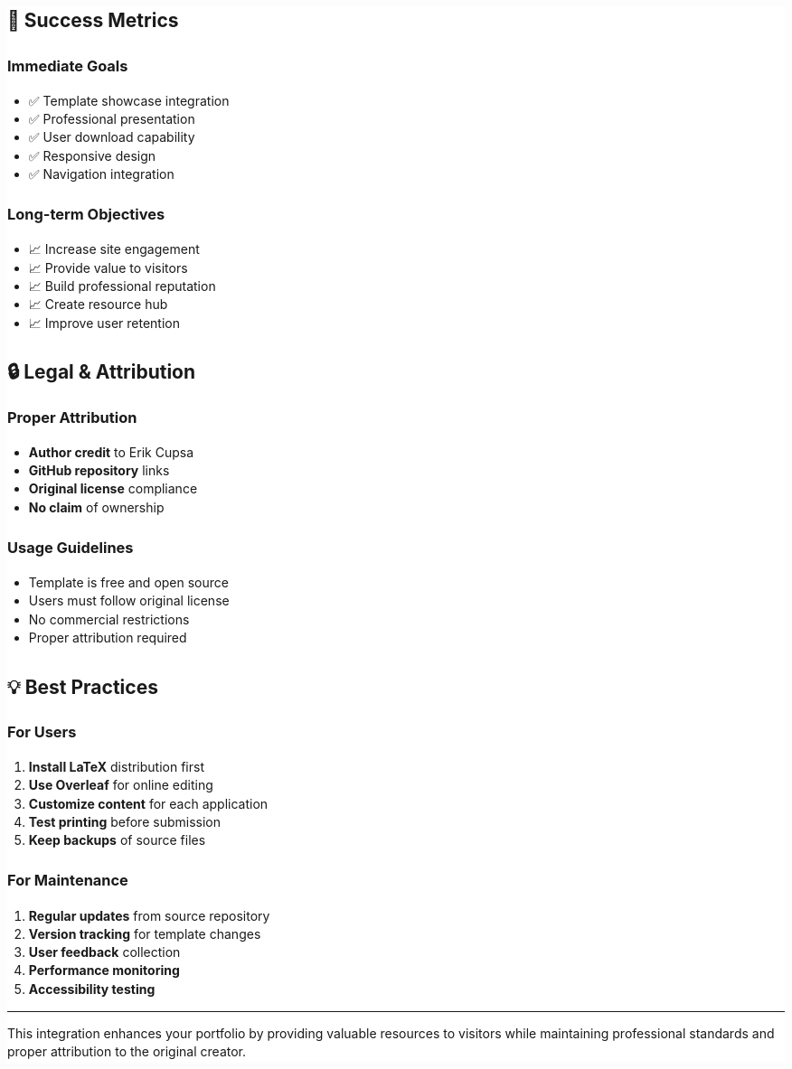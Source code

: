 ## 🎉 Success Metrics

### Immediate Goals
- ✅ Template showcase integration
- ✅ Professional presentation
- ✅ User download capability
- ✅ Responsive design
- ✅ Navigation integration

### Long-term Objectives
- 📈 Increase site engagement
- 📈 Provide value to visitors
- 📈 Build professional reputation
- 📈 Create resource hub
- 📈 Improve user retention

## 🔒 Legal & Attribution

### Proper Attribution
- **Author credit** to Erik Cupsa
- **GitHub repository** links
- **Original license** compliance
- **No claim** of ownership

### Usage Guidelines
- Template is free and open source
- Users must follow original license
- No commercial restrictions
- Proper attribution required

## 💡 Best Practices

### For Users
1. **Install LaTeX** distribution first
2. **Use Overleaf** for online editing
3. **Customize content** for each application
4. **Test printing** before submission
5. **Keep backups** of source files

### For Maintenance
1. **Regular updates** from source repository
2. **Version tracking** for template changes
3. **User feedback** collection
4. **Performance monitoring**
5. **Accessibility testing**

---

This integration enhances your portfolio by providing valuable resources to visitors while maintaining professional standards and proper attribution to the original creator.
